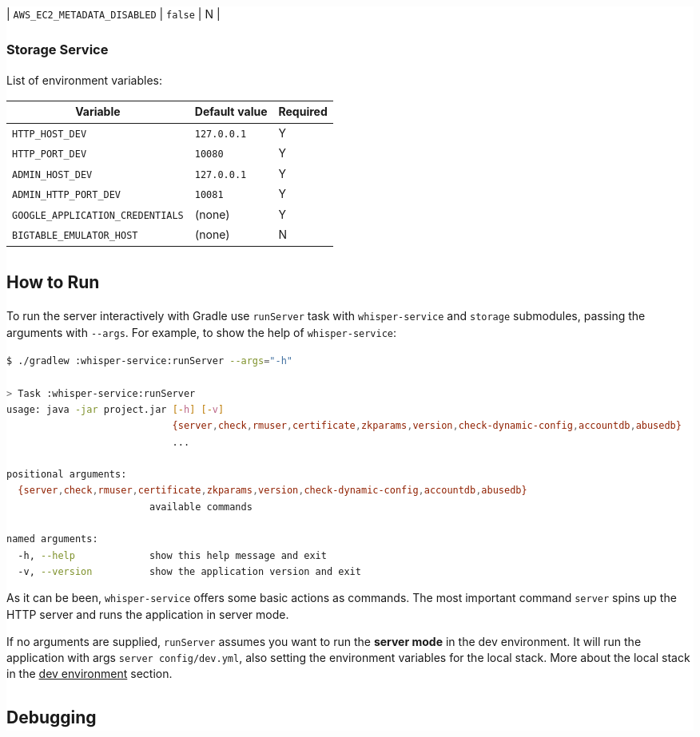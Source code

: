 | `AWS_EC2_METADATA_DISABLED` | `false` | N |

### Storage Service

List of environment variables:

| Variable | Default value | Required |
|----------|---------------|----------|
| `HTTP_HOST_DEV` | `127.0.0.1` | Y |
| `HTTP_PORT_DEV` | `10080` | Y |
| `ADMIN_HOST_DEV` | `127.0.0.1` | Y |
| `ADMIN_HTTP_PORT_DEV` | `10081` | Y |
| `GOOGLE_APPLICATION_CREDENTIALS` | (none) | Y |
| `BIGTABLE_EMULATOR_HOST` | (none) | N |

## How to Run

To run the server interactively with Gradle use `runServer` task with `whisper-service` and `storage` submodules, passing the arguments with `--args`. For example, to show the help of `whisper-service`:

```sh
$ ./gradlew :whisper-service:runServer --args="-h"

> Task :whisper-service:runServer
usage: java -jar project.jar [-h] [-v]
                             {server,check,rmuser,certificate,zkparams,version,check-dynamic-config,accountdb,abusedb}
                             ...

positional arguments:
  {server,check,rmuser,certificate,zkparams,version,check-dynamic-config,accountdb,abusedb}
                         available commands

named arguments:
  -h, --help             show this help message and exit
  -v, --version          show the application version and exit
```

As it can be been, `whisper-service` offers some basic actions as commands. The most important command `server` spins up the HTTP server and runs the application in server mode.

If no arguments are supplied, `runServer` assumes you want to run the **server mode** in the dev environment. It will run the application with args `server config/dev.yml`, also setting the environment variables for the local stack. More about the local stack in the [dev environment](#dev-environment) section.

## Debugging
